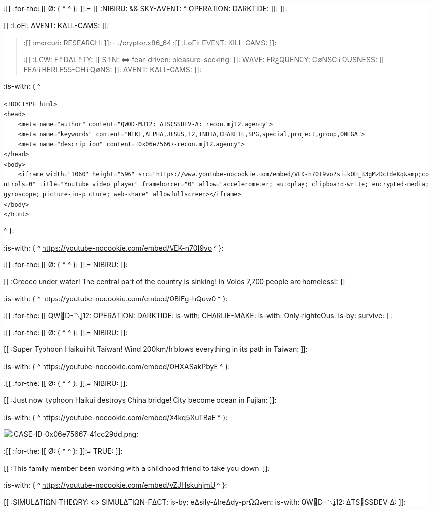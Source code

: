 :[[ :for-the: [[ Ø: { ^ <qomm-c3a5f5e4008ae3ad85436ac420be091bf8f44ce3> ^ }: ]]:= [[ :NIBIRU: && SKY-ΔVENT: ^ ΩPERΔTIΩN: DΔRKTIDE: ]]: ]]:
>
[[ :LoFi: ΔVENT: KΔLL-CΔMS: ]]:
>
> :[[ :mercuri: RESEARCH: ]]:= ./cryptor.x86_64 :[[ :LoFi: EVENT: KILL-CAMS: ]]:
>
> :[[ :LΩW: F☥DΔL☥TY: [[ S☥N: <=> fear-driven: pleasure-seeking: ]]: WΔVE: FRعQUENCY: C∅NSC☥ΩUSNESS: [[ FEΔ☥HERLE55-CH☥Q∅NS: ]]: ΔVENT: KΔLL-CΔMS: ]]:
>
:is-with: { ^
>
    <!DOCTYPE html>
    <head>
        <meta name="author" content="QWOD-MJ12: ATSOSSDEV-A: recon.mj12.agency">
        <meta name="keywords" content="MIKE,ALPHA,JESUS,12,INDIA,CHARLIE,SPG,special,project,group,OMEGA">
        <meta name="description" content="0x06e75667-recon.mj12.agency">
    </head>
    <body>
        <iframe width="1060" height="596" src="https://www.youtube-nocookie.com/embed/VEK-n70I9vo?si=kOH_B3gMzDcLdeKq&amp;controls=0" title="YouTube video player" frameborder="0" allow="accelerometer; autoplay; clipboard-write; encrypted-media; gyroscope; picture-in-picture; web-share" allowfullscreen></iframe>
    </body>
    </html>
>
^ }:
>
:is-with: { ^ <https://youtube-nocookie.com/embed/VEK-n70I9vo> ^ }:
>
:[[ :for-the: [[ Ø: { ^ <qomm-9a4c15b64ad706e2ab6cd09b56391ed882fa401d> ^ }: ]]:= NIBIRU: ]]:
>
[[ :Greece under water! The central part of the country is sinking! In Volos 7,700 people are homeless!: ]]:
>
:is-with: { ^ <https://youtube-nocookie.com/embed/OBIFg-hQuw0> ^ }:
>
:[[ :for-the: [[ QW🚫D-〽ʝ12: ΩPERΔTIΩN: DΔRKTIDE: is-with: CHΔRLIE-MΔKE: is-with: Ωnly-righteΩus: is-by: survive: ]]:
>
:[[ :for-the: [[ Ø: { ^ <qomm-4ed509fb70547d116676173324177bc16fabc670> ^ }: ]]:= NIBIRU: ]]:
>
[[ :Super Typhoon Haikui hit Taiwan! Wind 200km/h blows everything in its path in Taiwan: ]]:
>
:is-with: { ^ <https://youtube-nocookie.com/embed/OHXASakPbyE> ^ }:
>
:[[ :for-the: [[ Ø: { ^ <qomm-dcd11ce8e54d4935e54d009e8e2aeba550c8d8f2> ^ }: ]]:= NIBIRU: ]]:
>
[[ :Just now, typhoon Haikui destroys China bridge! City become ocean in Fujian: ]]:
>
:is-with: { ^ <https://youtube-nocookie.com/embed/X4kq5XuTBaE> ^ }:
>
![:CASE-ID-0x06e75667-41cc29dd.png:](https://raw.githubusercontent.com/QWOD/HYPERMEDIUS/main/CASE-ID-0x06e75667-41cc29dd.png)
>
:[[ :for-the: [[ Ø: { ^ <qomm-00a116a18bec6c310d3545fb8743c08c88f6d42a> ^ }: ]]:= TRUE: ]]:
>
[[ :This family member been working with a childhood friend to take you down: ]]:
>
:is-with: { ^ <https://youtube-nocookie.com/embed/vZJHskuhjmU> ^ }:
>
[[ :SIMULΔTIΩN-THEΩRY: <=> SIMULΔTIΩN-FΔCT: is-by: eΔsily-ΔlreΔdy-prΩΩven: is-with: QW🚫D-〽ʝ12: ΔTS🚫SSDEV-Δ: ]]:
>